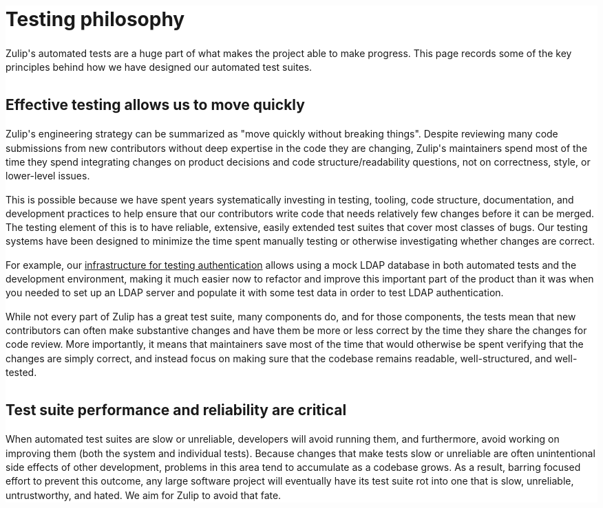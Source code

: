 # Testing philosophy

Zulip's automated tests are a huge part of what makes the project able
to make progress.  This page records some of the key principles behind
how we have designed our automated test suites.

## Effective testing allows us to move quickly

Zulip's engineering strategy can be summarized as "move quickly
without breaking things".  Despite reviewing many code submissions
from new contributors without deep expertise in the code they are
changing, Zulip's maintainers spend most of the time they spend
integrating changes on product decisions and code
structure/readability questions, not on correctness, style, or
lower-level issues.

This is possible because we have spent years systematically investing
in testing, tooling, code structure, documentation, and development
practices to help ensure that our contributors write code that needs
relatively few changes before it can be merged.  The testing element
of this is to have reliable, extensive, easily extended test suites
that cover most classes of bugs.  Our testing systems have been
designed to minimize the time spent manually testing or otherwise
investigating whether changes are correct.

For example, our [infrastructure for testing
authentication](../development/authentication.md) allows using a mock
LDAP database in both automated tests and the development environment,
making it much easier now to refactor and improve this important part of
the product than it was when you needed to set up an LDAP server and
populate it with some test data in order to test LDAP authentication.

While not every part of Zulip has a great test suite, many components
do, and for those components, the tests mean that new contributors can
often make substantive changes and have them be
more or less correct by the time they share the
changes for code review.  More importantly, it means that maintainers
save most of the time that would otherwise be spent verifying that the
changes are simply correct, and instead focus on making sure that the
codebase remains readable, well-structured, and well-tested.

## Test suite performance and reliability are critical

When automated test suites are slow or unreliable, developers will
avoid running them, and furthermore, avoid working on improving them
(both the system and individual tests).  Because changes that make
tests slow or unreliable are often unintentional side effects of other
development, problems in this area tend to accumulate as a codebase
grows.  As a result, barring focused effort to prevent this outcome,
any large software project will eventually have its test suite rot
into one that is slow, unreliable, untrustworthy, and hated.  We aim
for Zulip to avoid that fate.
